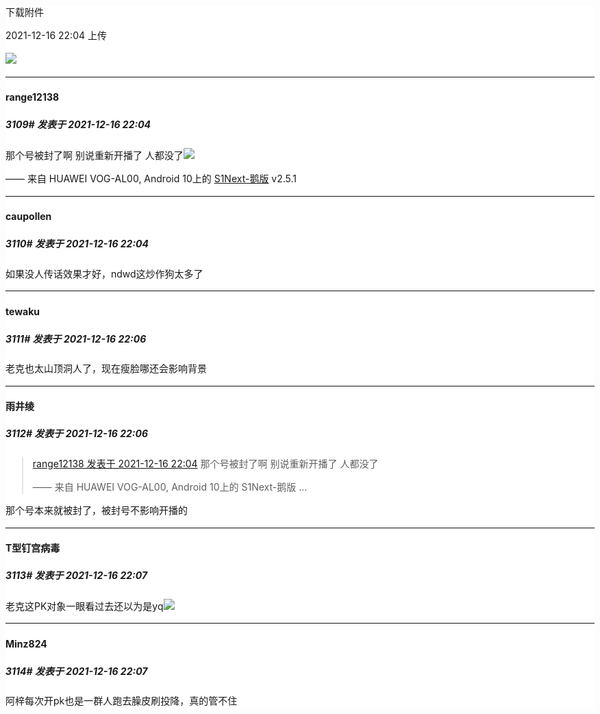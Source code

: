 下载附件

2021-12-16 22:04 上传

<img src="https://img.saraba1st.com/forum/202112/16/220408go86b5gghgxg8glh.png" referrerpolicy="no-referrer">

*****

####  range12138  
##### 3109#       发表于 2021-12-16 22:04

那个号被封了啊 别说重新开播了 人都没了<img src="https://static.saraba1st.com/image/smiley/face2017/067.png" referrerpolicy="no-referrer">

—— 来自 HUAWEI VOG-AL00, Android 10上的 [S1Next-鹅版](https://github.com/ykrank/S1-Next/releases) v2.5.1

*****

####  caupollen  
##### 3110#       发表于 2021-12-16 22:04

如果没人传话效果才好，ndwd这炒作狗太多了

*****

####  tewaku  
##### 3111#       发表于 2021-12-16 22:06

老克也太山顶洞人了，现在瘦脸哪还会影响背景

*****

####  雨井绫  
##### 3112#       发表于 2021-12-16 22:06

<blockquote><a href="httphttps://bbs.saraba1st.com/2b/forum.php?mod=redirect&amp;goto=findpost&amp;pid=53965484&amp;ptid=2041530" target="_blank">range12138 发表于 2021-12-16 22:04</a>
那个号被封了啊 别说重新开播了 人都没了

—— 来自 HUAWEI VOG-AL00, Android 10上的 S1Next-鹅版 ...</blockquote>
那个号本来就被封了，被封号不影响开播的

*****

####  T型钉宫病毒  
##### 3113#       发表于 2021-12-16 22:07

老克这PK对象一眼看过去还以为是yq<img src="https://static.saraba1st.com/image/smiley/face2017/067.png" referrerpolicy="no-referrer">

*****

####  Minz824  
##### 3114#       发表于 2021-12-16 22:07

阿梓每次开pk也是一群人跑去臊皮刷投降，真的管不住
